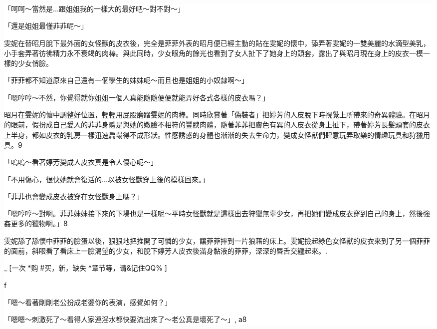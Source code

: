 



「呵呵～當然是...跟姐姐我的一樣大的最好吧～對不對～」





「還是姐姐最懂菲菲呢～」





雯妮在替昭月脫下最外面的女怪獸的皮衣後，完全是菲菲外表的昭月便已經主動的貼在雯妮的懷中，舔弄著雯妮的一雙美麗的水滴型美乳，小手套弄著彷彿精力永不衰竭的肉棒。與此同時，少女眼角的餘光也看到了女人扯下了她身上的頭套，露出了與昭月現在身上的皮衣一模一樣的少女俏臉。



「菲菲都不知道原來自己還有一個孿生的妹妹呢～而且也是姐姐的小奴隸啊～」





「嗯哼哼～不然，你覺得就你姐姐一個人真能隨隨便便就能弄好各式各樣的皮衣嗎？」





昭月在雯妮的懷中調整好位置，輕輕用屁股磨蹭雯妮的肉棒。同時欣賞著「偽裝者」把婷芳的人皮脫下時視覺上所帶來的奇異體驗。在昭月的眼前，假扮成自己愛人的菲菲身體是與她的嫩臉不相符的豐腴肉體，隨著菲菲把膚色有異的人皮衣從身上扯下，帶著婷芳長髮頭套的皮衣上半身，都如皮衣的乳房一樣迅速扁塌得不成形狀。性感誘惑的身體也漸漸的失去生命力，變成女怪獸們肆意玩弄取樂的情趣玩具和狩獵用具。9





「嗚嗚～看著婷芳變成人皮衣真是令人傷心呢～」



「不用傷心，很快她就會復活的...以被女怪獸穿上後的模樣回來。」





「菲菲也會變成皮衣被穿在女怪獸身上嗎？」



「嗯哼哼～對啊。菲菲妹妹接下來的下場也是一樣呢～平時女怪獸就是這樣出去狩獵無辜少女，再把她們變成皮衣穿到自己的身上，然後強姦更多的獵物啊。」8



雯妮舔了舔懷中菲菲的臉蛋以後，狠狠地把推開了可憐的少女，讓菲菲摔到一片狼藉的床上。雯妮撿起綠色女怪獸的皮衣來到了另一個菲菲的面前，斜眼看了看床上一臉渴望的少女，和脫下婷芳人皮衣後滿身黏液的菲菲，深深的唇舌交纏起來。.



 _ [一次 *购 #买，新，缺失 ^章节等，请&记住QQ% ]



f 





「嗯～看著剛剛老公扮成老婆你的表演，感覺如何？」



「嗯嗯～刺激死了～看得人家連淫水都快要流出來了～老公真是壞死了～」, a8
